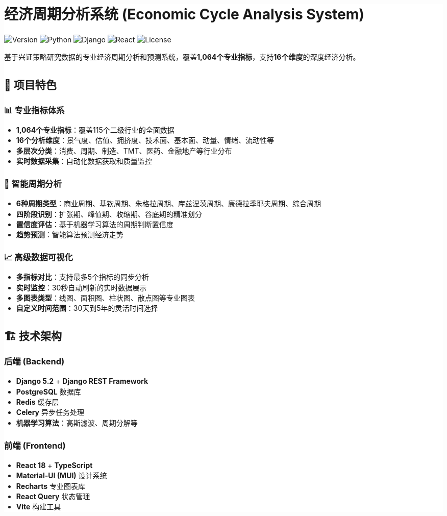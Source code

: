 # 经济周期分析系统 (Economic Cycle Analysis System)

![Version](https://img.shields.io/badge/version-2.0-blue.svg)
![Python](https://img.shields.io/badge/python-3.12-blue.svg)
![Django](https://img.shields.io/badge/django-5.2-green.svg)
![React](https://img.shields.io/badge/react-18.0-blue.svg)
![License](https://img.shields.io/badge/license-MIT-green.svg)

基于兴证策略研究数据的专业经济周期分析和预测系统，覆盖**1,064个专业指标**，支持**16个维度**的深度经济分析。

## 🌟 项目特色

### 📊 专业指标体系
- **1,064个专业指标**：覆盖115个二级行业的全面数据
- **16个分析维度**：景气度、估值、拥挤度、技术面、基本面、动量、情绪、流动性等
- **多层次分类**：消费、周期、制造、TMT、医药、金融地产等行业分布
- **实时数据采集**：自动化数据获取和质量监控

### 🔄 智能周期分析
- **6种周期类型**：商业周期、基钦周期、朱格拉周期、库兹涅茨周期、康德拉季耶夫周期、综合周期
- **四阶段识别**：扩张期、峰值期、收缩期、谷底期的精准划分
- **置信度评估**：基于机器学习算法的周期判断置信度
- **趋势预测**：智能算法预测经济走势

### 📈 高级数据可视化
- **多指标对比**：支持最多5个指标的同步分析
- **实时监控**：30秒自动刷新的实时数据展示
- **多图表类型**：线图、面积图、柱状图、散点图等专业图表
- **自定义时间范围**：30天到5年的灵活时间选择

## 🏗️ 技术架构

### 后端 (Backend)
- **Django 5.2** + **Django REST Framework**
- **PostgreSQL** 数据库
- **Redis** 缓存层
- **Celery** 异步任务处理
- **机器学习算法**：高斯滤波、周期分解等

### 前端 (Frontend)
- **React 18** + **TypeScript**
- **Material-UI (MUI)** 设计系统
- **Recharts** 专业图表库
- **React Query** 状态管理
- **Vite** 构建工具
